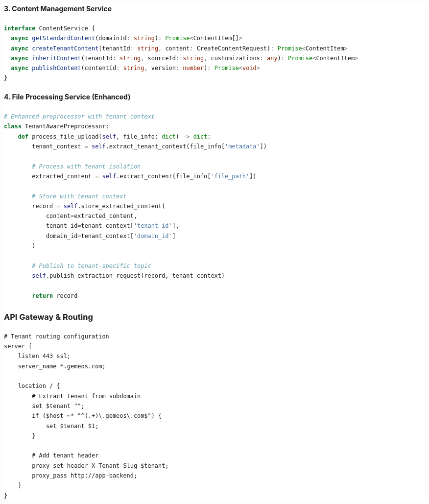 #### 3. Content Management Service
```typescript
interface ContentService {
  async getStandardContent(domainId: string): Promise<ContentItem[]>
  async createTenantContent(tenantId: string, content: CreateContentRequest): Promise<ContentItem>
  async inheritContent(tenantId: string, sourceId: string, customizations: any): Promise<ContentItem>
  async publishContent(contentId: string, version: number): Promise<void>
}
```

#### 4. File Processing Service (Enhanced)
```python
# Enhanced preprocessor with tenant context
class TenantAwarePreprocessor:
    def process_file_upload(self, file_info: dict) -> dict:
        tenant_context = self.extract_tenant_context(file_info['metadata'])
        
        # Process with tenant isolation
        extracted_content = self.extract_content(file_info['file_path'])
        
        # Store with tenant context
        record = self.store_extracted_content(
            content=extracted_content,
            tenant_id=tenant_context['tenant_id'],
            domain_id=tenant_context['domain_id']
        )
        
        # Publish to tenant-specific topic
        self.publish_extraction_request(record, tenant_context)
        
        return record
```

### API Gateway & Routing

```nginx
# Tenant routing configuration
server {
    listen 443 ssl;
    server_name *.gemeos.com;
    
    location / {
        # Extract tenant from subdomain
        set $tenant "";
        if ($host ~* "^(.+)\.gemeos\.com$") {
            set $tenant $1;
        }
        
        # Add tenant header
        proxy_set_header X-Tenant-Slug $tenant;
        proxy_pass http://app-backend;
    }
}
```
